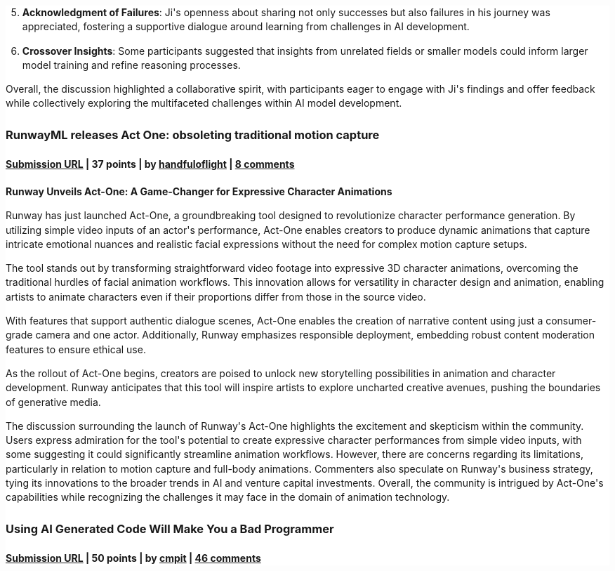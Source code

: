 5. **Acknowledgment of Failures**: Ji's openness about sharing not only successes but also failures in his journey was appreciated, fostering a supportive dialogue around learning from challenges in AI development.

6. **Crossover Insights**: Some participants suggested that insights from unrelated fields or smaller models could inform larger model training and refine reasoning processes.

Overall, the discussion highlighted a collaborative spirit, with participants eager to engage with Ji's findings and offer feedback while collectively exploring the multifaceted challenges within AI model development.

### RunwayML releases Act One: obsoleting traditional motion capture

#### [Submission URL](https://runwayml.com/research/introducing-act-one) | 37 points | by [handfuloflight](https://news.ycombinator.com/user?id=handfuloflight) | [8 comments](https://news.ycombinator.com/item?id=41916922)

**Runway Unveils Act-One: A Game-Changer for Expressive Character Animations**

Runway has just launched Act-One, a groundbreaking tool designed to revolutionize character performance generation. By utilizing simple video inputs of an actor's performance, Act-One enables creators to produce dynamic animations that capture intricate emotional nuances and realistic facial expressions without the need for complex motion capture setups.

The tool stands out by transforming straightforward video footage into expressive 3D character animations, overcoming the traditional hurdles of facial animation workflows. This innovation allows for versatility in character design and animation, enabling artists to animate characters even if their proportions differ from those in the source video.

With features that support authentic dialogue scenes, Act-One enables the creation of narrative content using just a consumer-grade camera and one actor. Additionally, Runway emphasizes responsible deployment, embedding robust content moderation features to ensure ethical use.

As the rollout of Act-One begins, creators are poised to unlock new storytelling possibilities in animation and character development. Runway anticipates that this tool will inspire artists to explore uncharted creative avenues, pushing the boundaries of generative media.

The discussion surrounding the launch of Runway's Act-One highlights the excitement and skepticism within the community. Users express admiration for the tool's potential to create expressive character performances from simple video inputs, with some suggesting it could significantly streamline animation workflows. However, there are concerns regarding its limitations, particularly in relation to motion capture and full-body animations. Commenters also speculate on Runway's business strategy, tying its innovations to the broader trends in AI and venture capital investments. Overall, the community is intrigued by Act-One's capabilities while recognizing the challenges it may face in the domain of animation technology.

### Using AI Generated Code Will Make You a Bad Programmer

#### [Submission URL](https://slopwatch.com/posts/bad-programmer/) | 50 points | by [cmpit](https://news.ycombinator.com/user?id=cmpit) | [46 comments](https://news.ycombinator.com/item?id=41913458)
